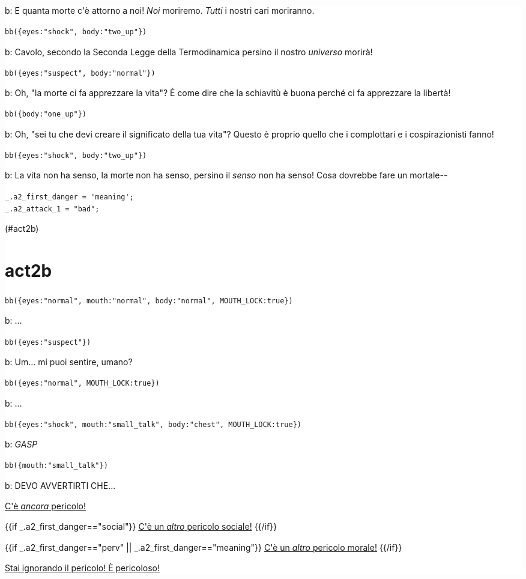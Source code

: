 b: E quanta morte c'è attorno a noi! *Noi* moriremo. *Tutti* i nostri cari moriranno.

`bb({eyes:"shock", body:"two_up"})`

b: Cavolo, secondo la Seconda Legge della Termodinamica persino il nostro *universo* morirà!

`bb({eyes:"suspect", body:"normal"})`

b: Oh, "la morte ci fa apprezzare la vita"? È come dire che la schiavitù è buona perché ci fa apprezzare la libertà!

`bb({body:"one_up"})`

b: Oh, "sei tu che devi creare il significato della tua vita"? Questo è proprio quello che i complottari e i cospirazionisti fanno!

`bb({eyes:"shock", body:"two_up"})`

b: La vita non ha senso, la morte non ha senso, persino il *senso* non ha senso! Cosa dovrebbe fare un mortale--

```
_.a2_first_danger = 'meaning';
_.a2_attack_1 = "bad";
```

(#act2b)

# act2b

`bb({eyes:"normal", mouth:"normal", body:"normal", MOUTH_LOCK:true})`

b: ...

`bb({eyes:"suspect"})`

b: Um... mi puoi sentire, umano?

`bb({eyes:"normal", MOUTH_LOCK:true})`

b: ...

`bb({eyes:"shock", mouth:"small_talk", body:"chest", MOUTH_LOCK:true})`

b: *GASP*

`bb({mouth:"small_talk"})`

b: DEVO AVVERTIRTI CHE...

[C'è *ancora* pericolo!](#act2b_louder)

{{if _.a2_first_danger=="social"}}
[C'è un *altro* pericolo sociale!](#act2b_different_social)
{{/if}}

{{if _.a2_first_danger=="perv" || _.a2_first_danger=="meaning"}}
[C'è un *altro* pericolo morale!](#act2b_different_moral)
{{/if}}

[Stai ignorando il pericolo! È pericoloso!](#act2b_ignore)

